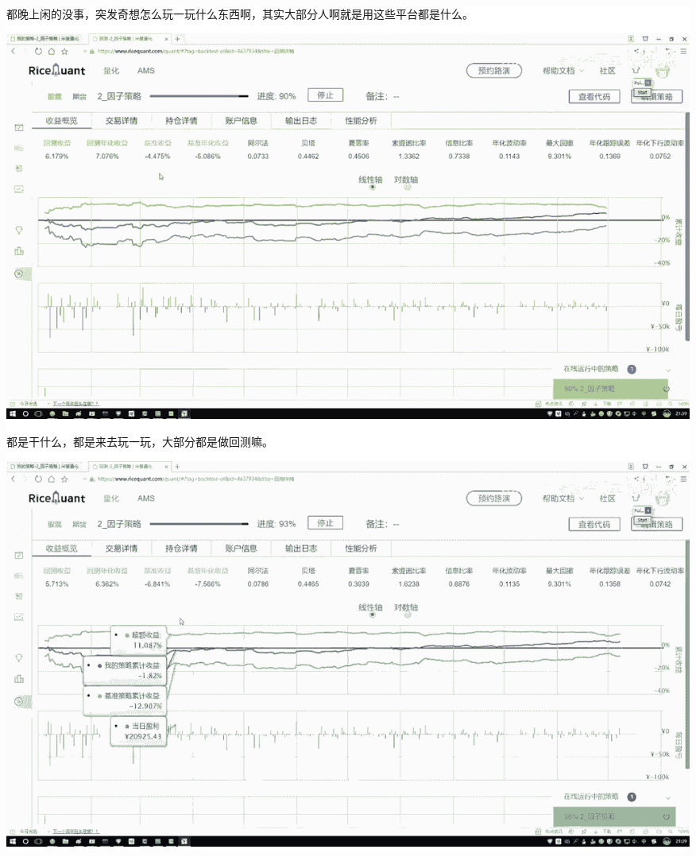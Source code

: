 都晚上闲的没事，突发奇想怎么玩一玩什么东西啊，其实大部分人啊就是用这些平台都是什么。

![](img/462e5936bddb5846a95e6c032da2ac24_97.png)

都是干什么，都是来去玩一玩，大部分都是做回测嘛。

![](img/462e5936bddb5846a95e6c032da2ac24_99.png)
